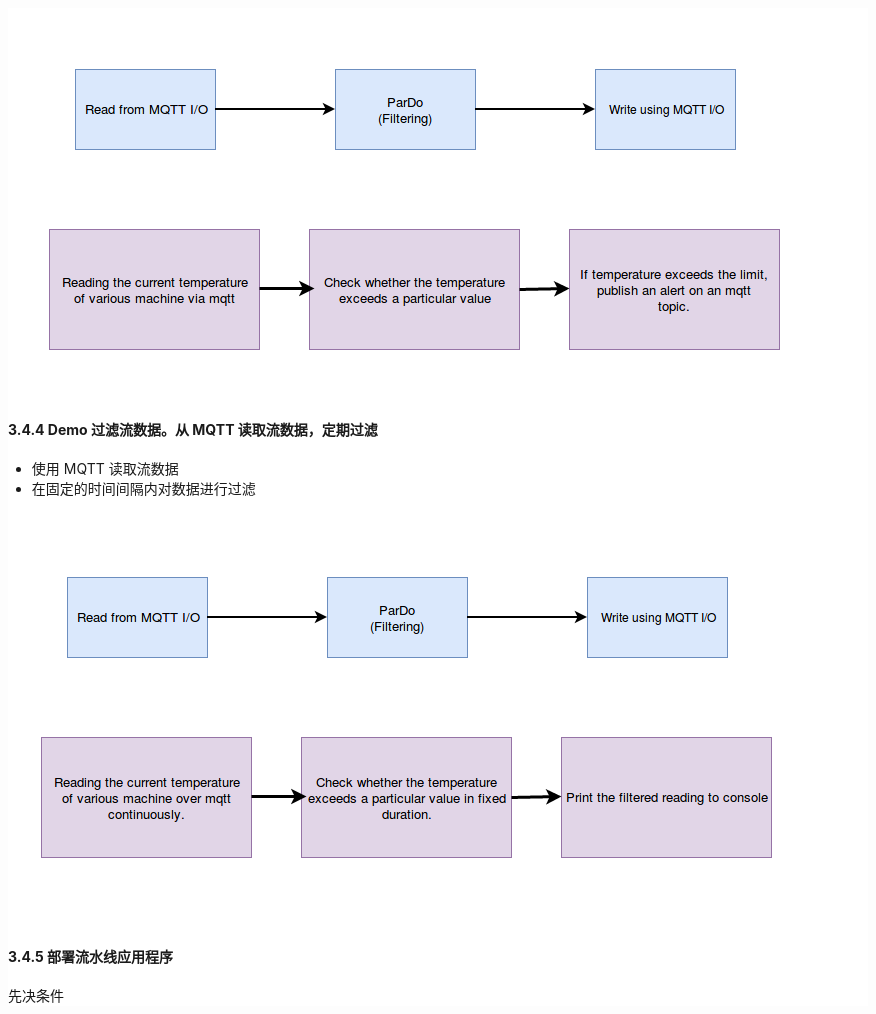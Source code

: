 ![](images/Demo1.1.png)

#### 3.4.4 Demo 过滤流数据。从 MQTT 读取流数据，定期过滤

- 使用 MQTT 读取流数据
- 在固定的时间间隔内对数据进行过滤

![](images/Demo1.2.png)

#### 3.4.5 部署流水线应用程序

先决条件
